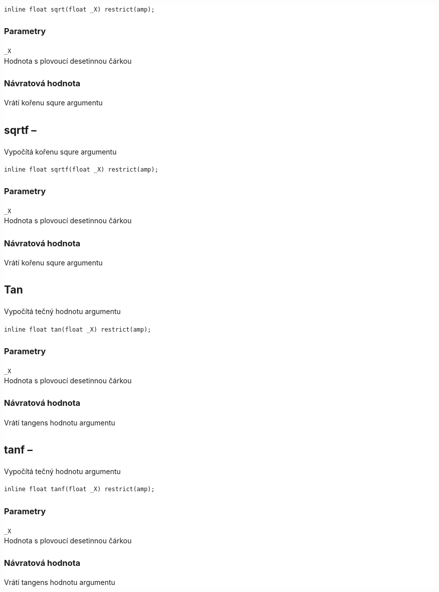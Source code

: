```  
inline float sqrt(float _X) restrict(amp);
```  
  
### <a name="parameters"></a>Parametry  
 `_X`  
 Hodnota s plovoucí desetinnou čárkou  
  
### <a name="return-value"></a>Návratová hodnota  
 Vrátí kořenu squre argumentu  
  
##  <a name="sqrtf"></a>  sqrtf –  
 Vypočítá kořenu squre argumentu  
  
```  
inline float sqrtf(float _X) restrict(amp);
```  
  
### <a name="parameters"></a>Parametry  
 `_X`  
 Hodnota s plovoucí desetinnou čárkou  
  
### <a name="return-value"></a>Návratová hodnota  
 Vrátí kořenu squre argumentu  
  
##  <a name="tan"></a>  Tan  
 Vypočítá tečný hodnotu argumentu  
  
```  
inline float tan(float _X) restrict(amp);
```  
  
### <a name="parameters"></a>Parametry  
 `_X`  
 Hodnota s plovoucí desetinnou čárkou  
  
### <a name="return-value"></a>Návratová hodnota  
 Vrátí tangens hodnotu argumentu  
  
##  <a name="tanf"></a>  tanf –  
 Vypočítá tečný hodnotu argumentu  
  
```  
inline float tanf(float _X) restrict(amp);
```  
  
### <a name="parameters"></a>Parametry  
 `_X`  
 Hodnota s plovoucí desetinnou čárkou  
  
### <a name="return-value"></a>Návratová hodnota  
 Vrátí tangens hodnotu argumentu  
  